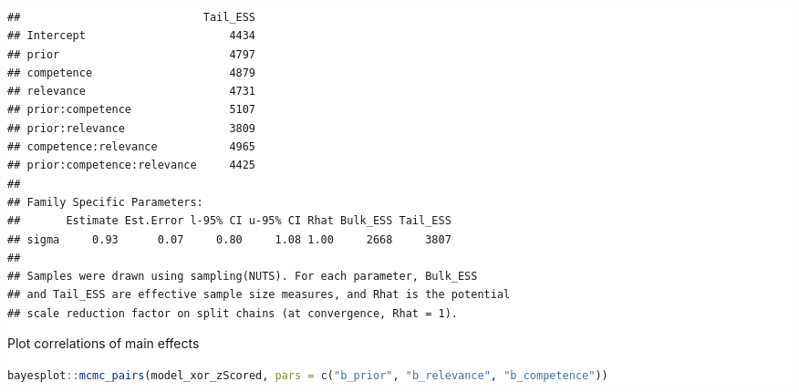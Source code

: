     ##                            Tail_ESS
    ## Intercept                      4434
    ## prior                          4797
    ## competence                     4879
    ## relevance                      4731
    ## prior:competence               5107
    ## prior:relevance                3809
    ## competence:relevance           4965
    ## prior:competence:relevance     4425
    ## 
    ## Family Specific Parameters: 
    ##       Estimate Est.Error l-95% CI u-95% CI Rhat Bulk_ESS Tail_ESS
    ## sigma     0.93      0.07     0.80     1.08 1.00     2668     3807
    ## 
    ## Samples were drawn using sampling(NUTS). For each parameter, Bulk_ESS
    ## and Tail_ESS are effective sample size measures, and Rhat is the potential
    ## scale reduction factor on split chains (at convergence, Rhat = 1).

Plot correlations of main effects

``` r
bayesplot::mcmc_pairs(model_xor_zScored, pars = c("b_prior", "b_relevance", "b_competence"))
```
